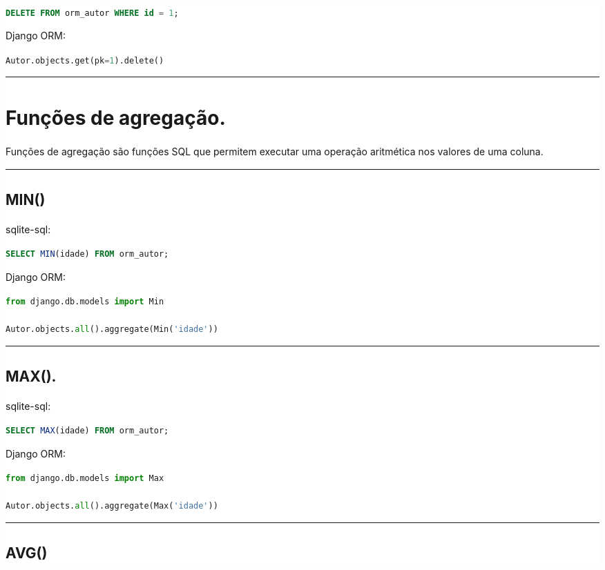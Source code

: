 ```sql
DELETE FROM orm_autor WHERE id = 1;
```

Django ORM:

```python
Autor.objects.get(pk=1).delete()
```

---

# Funções de agregação.

Funções de agregação são funções SQL que permitem executar uma operação aritmética nos valores de uma coluna.

---

## MIN()

sqlite-sql:

```sql
SELECT MIN(idade) FROM orm_autor;
```

Django ORM:

```python
from django.db.models import Min

Autor.objects.all().aggregate(Min('idade'))
```

---

## MAX().

sqlite-sql:

```sql
SELECT MAX(idade) FROM orm_autor;
```

Django ORM:

```python
from django.db.models import Max

Autor.objects.all().aggregate(Max('idade'))
```

---

## AVG()
